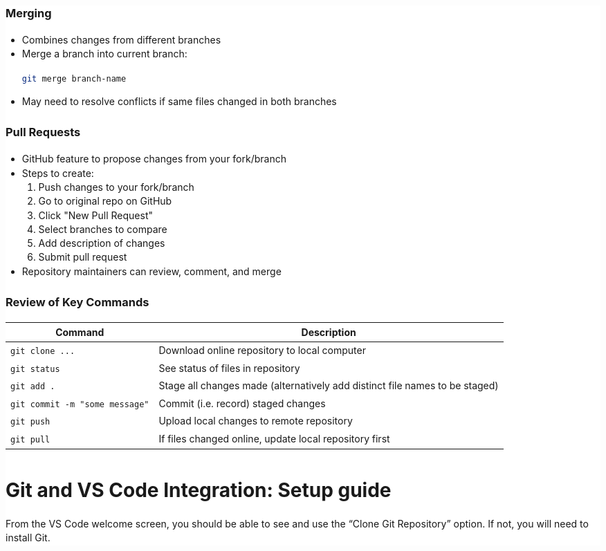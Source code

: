 ### Merging
- Combines changes from different branches
- Merge a branch into current branch:
  ```bash
  git merge branch-name
  ```
- May need to resolve conflicts if same files changed in both branches

### Pull Requests
- GitHub feature to propose changes from your fork/branch
- Steps to create:
  1. Push changes to your fork/branch
  2. Go to original repo on GitHub
  3. Click "New Pull Request"
  4. Select branches to compare
  5. Add description of changes
  6. Submit pull request
- Repository maintainers can review, comment, and merge

### Review of Key Commands

| Command | Description |
|---------|-------------|
| `git clone ...` | Download online repository to local computer |
| `git status` | See status of files in repository |
| `git add .` | Stage all changes made (alternatively add distinct file names to be staged) |
| `git commit -m "some message"` | Commit (i.e. record) staged changes |
| `git push` | Upload local changes to remote repository |
| `git pull` | If files changed online, update local repository first |


# Git and VS Code Integration: Setup guide

From the VS Code welcome screen, you should be able to see and use the “Clone Git Repository” option. If not, you will need to install Git.
